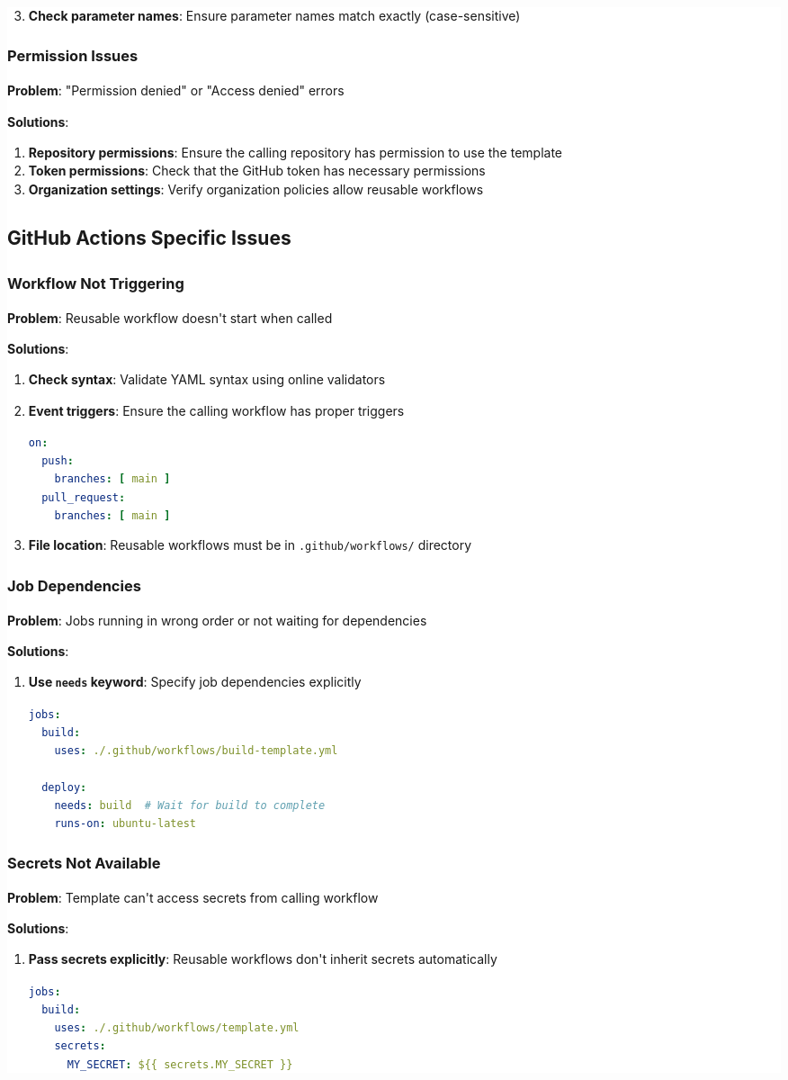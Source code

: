 3. **Check parameter names**: Ensure parameter names match exactly (case-sensitive)

### Permission Issues

**Problem**: "Permission denied" or "Access denied" errors

**Solutions**:
1. **Repository permissions**: Ensure the calling repository has permission to use the template
2. **Token permissions**: Check that the GitHub token has necessary permissions
3. **Organization settings**: Verify organization policies allow reusable workflows

## GitHub Actions Specific Issues

### Workflow Not Triggering

**Problem**: Reusable workflow doesn't start when called

**Solutions**:
1. **Check syntax**: Validate YAML syntax using online validators
2. **Event triggers**: Ensure the calling workflow has proper triggers
   ```yaml
   on:
     push:
       branches: [ main ]
     pull_request:
       branches: [ main ]
   ```

3. **File location**: Reusable workflows must be in `.github/workflows/` directory

### Job Dependencies

**Problem**: Jobs running in wrong order or not waiting for dependencies

**Solutions**:
1. **Use `needs` keyword**: Specify job dependencies explicitly
   ```yaml
   jobs:
     build:
       uses: ./.github/workflows/build-template.yml
       
     deploy:
       needs: build  # Wait for build to complete
       runs-on: ubuntu-latest
   ```

### Secrets Not Available

**Problem**: Template can't access secrets from calling workflow

**Solutions**:
1. **Pass secrets explicitly**: Reusable workflows don't inherit secrets automatically
   ```yaml
   jobs:
     build:
       uses: ./.github/workflows/template.yml
       secrets:
         MY_SECRET: ${{ secrets.MY_SECRET }}
   ```
